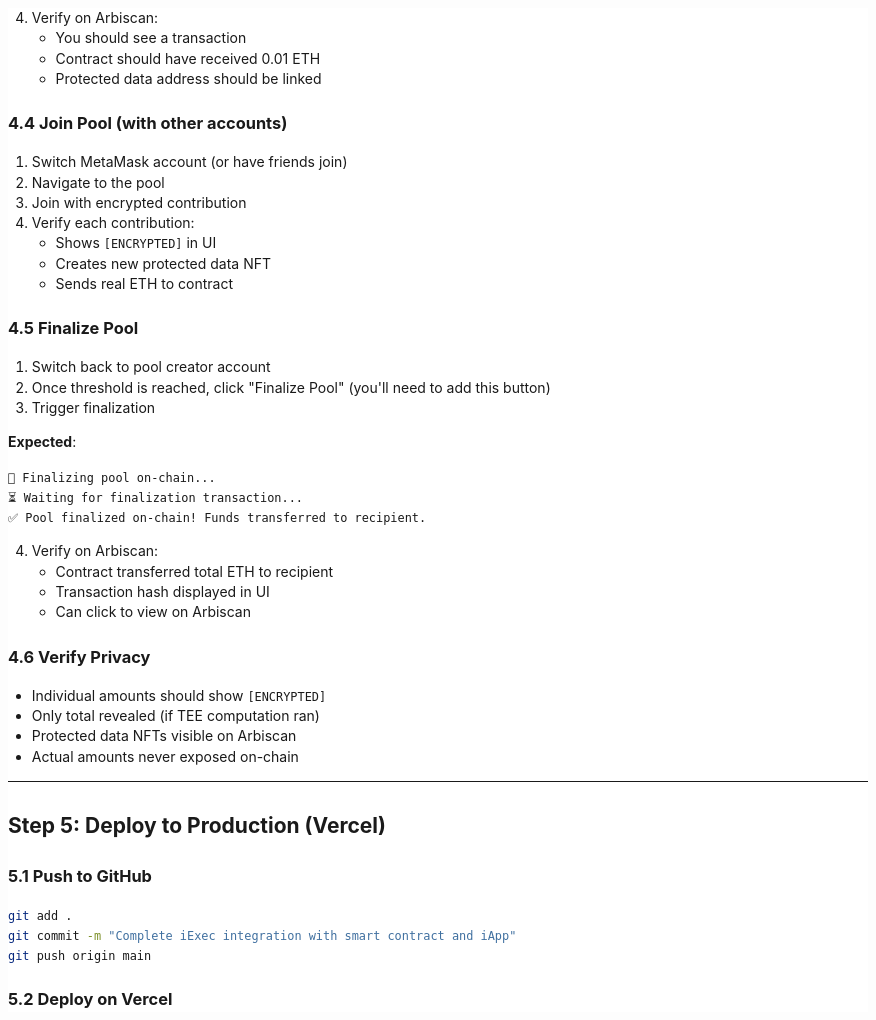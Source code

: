 4. Verify on Arbiscan:
   - You should see a transaction
   - Contract should have received 0.01 ETH
   - Protected data address should be linked

### 4.4 Join Pool (with other accounts)

1. Switch MetaMask account (or have friends join)
2. Navigate to the pool
3. Join with encrypted contribution
4. Verify each contribution:
   - Shows `[ENCRYPTED]` in UI
   - Creates new protected data NFT
   - Sends real ETH to contract

### 4.5 Finalize Pool

1. Switch back to pool creator account
2. Once threshold is reached, click "Finalize Pool" (you'll need to add this button)
3. Trigger finalization

**Expected**:
```
🎁 Finalizing pool on-chain...
⏳ Waiting for finalization transaction...
✅ Pool finalized on-chain! Funds transferred to recipient.
```

4. Verify on Arbiscan:
   - Contract transferred total ETH to recipient
   - Transaction hash displayed in UI
   - Can click to view on Arbiscan

### 4.6 Verify Privacy

- Individual amounts should show `[ENCRYPTED]`
- Only total revealed (if TEE computation ran)
- Protected data NFTs visible on Arbiscan
- Actual amounts never exposed on-chain

---

## Step 5: Deploy to Production (Vercel)

### 5.1 Push to GitHub

```bash
git add .
git commit -m "Complete iExec integration with smart contract and iApp"
git push origin main
```

### 5.2 Deploy on Vercel
